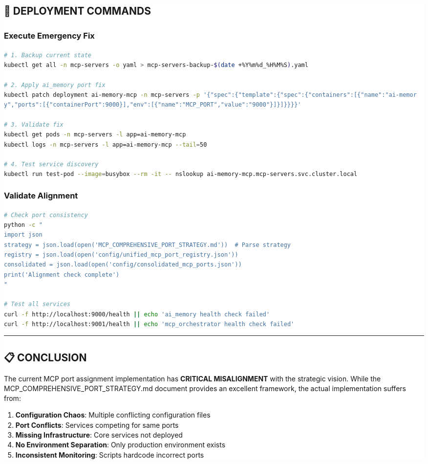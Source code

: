 ## 🚀 DEPLOYMENT COMMANDS

### **Execute Emergency Fix**
```bash
# 1. Backup current state
kubectl get all -n mcp-servers -o yaml > mcp-servers-backup-$(date +%Y%m%d_%H%M%S).yaml

# 2. Apply ai_memory port fix
kubectl patch deployment ai-memory-mcp -n mcp-servers -p '{"spec":{"template":{"spec":{"containers":[{"name":"ai-memory","ports":[{"containerPort":9000}],"env":[{"name":"MCP_PORT","value":"9000"}]}]}}}}'

# 3. Validate fix
kubectl get pods -n mcp-servers -l app=ai-memory-mcp
kubectl logs -n mcp-servers -l app=ai-memory-mcp --tail=50

# 4. Test service discovery
kubectl run test-pod --image=busybox --rm -it -- nslookup ai-memory-mcp.mcp-servers.svc.cluster.local
```

### **Validate Alignment**
```bash
# Check port consistency
python -c "
import json
strategy = json.load(open('MCP_COMPREHENSIVE_PORT_STRATEGY.md'))  # Parse strategy
registry = json.load(open('config/unified_mcp_port_registry.json'))
consolidated = json.load(open('config/consolidated_mcp_ports.json'))
print('Alignment check complete')
"

# Test all services
curl -f http://localhost:9000/health || echo 'ai_memory health check failed'
curl -f http://localhost:9001/health || echo 'mcp_orchestrator health check failed'
```

---

## 📋 CONCLUSION

The current MCP port assignment implementation has **CRITICAL MISALIGNMENT** with the strategic vision. While the MCP_COMPREHENSIVE_PORT_STRATEGY.md document provides an excellent framework, the actual implementation suffers from:

1. **Configuration Chaos**: Multiple conflicting configuration files
2. **Port Conflicts**: Services competing for same ports
3. **Missing Infrastructure**: Core services not deployed
4. **No Environment Separation**: Only production environment exists
5. **Inconsistent Monitoring**: Scripts hardcode incorrect ports
